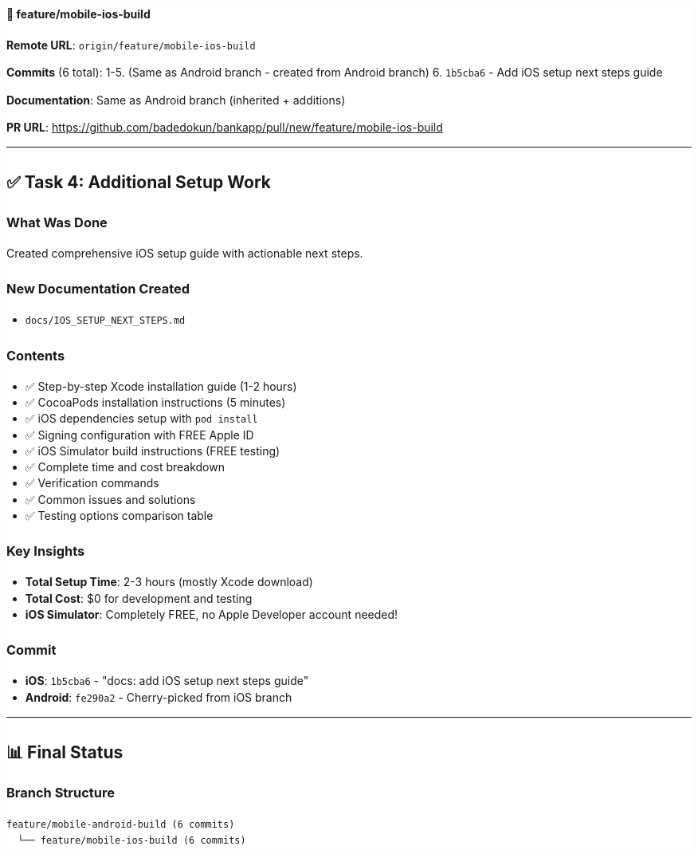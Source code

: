 #### 🍎 feature/mobile-ios-build
**Remote URL**: `origin/feature/mobile-ios-build`

**Commits** (6 total):
1-5. (Same as Android branch - created from Android branch)
6. `1b5cba6` - Add iOS setup next steps guide

**Documentation**: Same as Android branch (inherited + additions)

**PR URL**: https://github.com/badedokun/bankapp/pull/new/feature/mobile-ios-build

---

## ✅ Task 4: Additional Setup Work

### What Was Done
Created comprehensive iOS setup guide with actionable next steps.

### New Documentation Created
- `docs/IOS_SETUP_NEXT_STEPS.md`

### Contents
- ✅ Step-by-step Xcode installation guide (1-2 hours)
- ✅ CocoaPods installation instructions (5 minutes)
- ✅ iOS dependencies setup with `pod install`
- ✅ Signing configuration with FREE Apple ID
- ✅ iOS Simulator build instructions (FREE testing)
- ✅ Complete time and cost breakdown
- ✅ Verification commands
- ✅ Common issues and solutions
- ✅ Testing options comparison table

### Key Insights
- **Total Setup Time**: 2-3 hours (mostly Xcode download)
- **Total Cost**: $0 for development and testing
- **iOS Simulator**: Completely FREE, no Apple Developer account needed!

### Commit
- **iOS**: `1b5cba6` - "docs: add iOS setup next steps guide"
- **Android**: `fe290a2` - Cherry-picked from iOS branch

---

## 📊 Final Status

### Branch Structure
```
feature/mobile-android-build (6 commits)
  └── feature/mobile-ios-build (6 commits)
```
